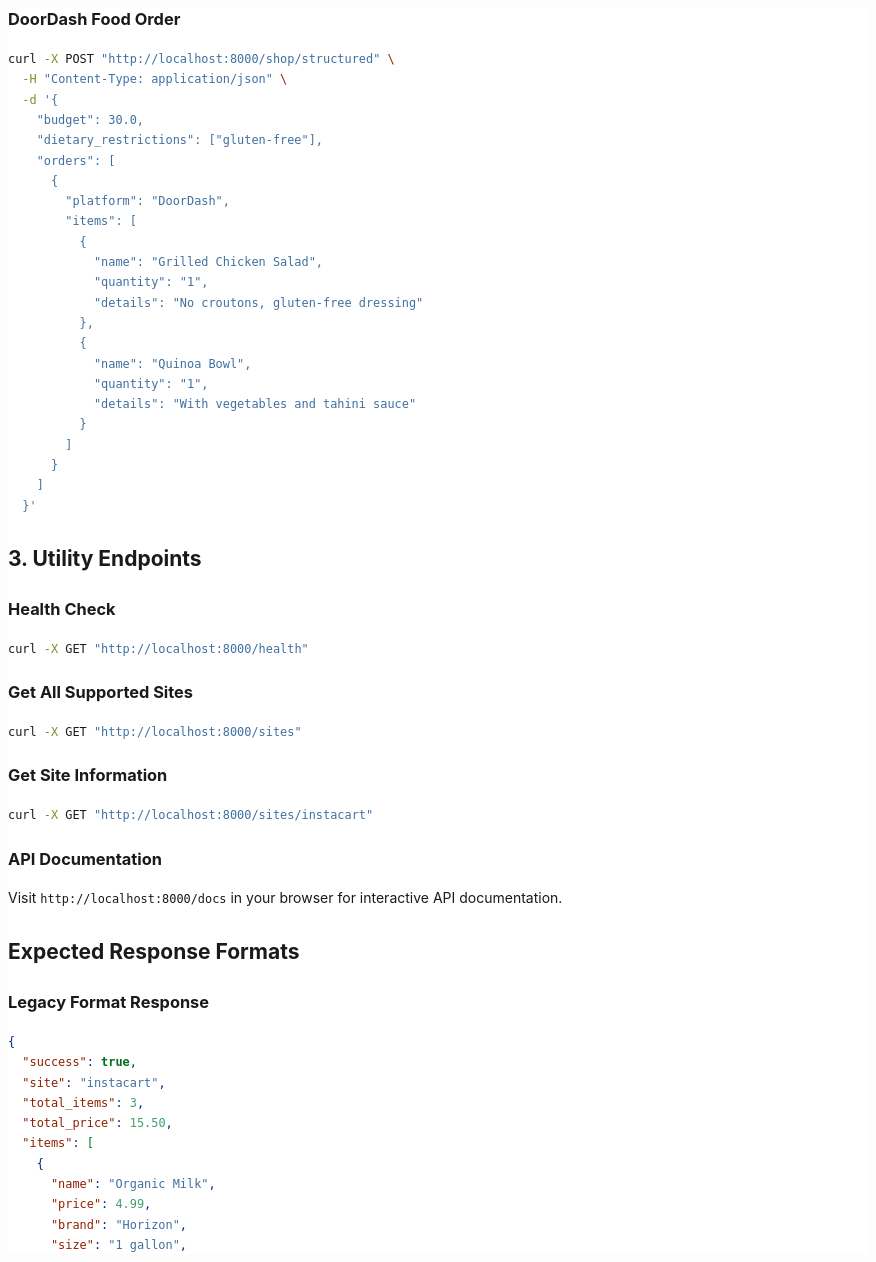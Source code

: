 ### DoorDash Food Order
```bash
curl -X POST "http://localhost:8000/shop/structured" \
  -H "Content-Type: application/json" \
  -d '{
    "budget": 30.0,
    "dietary_restrictions": ["gluten-free"],
    "orders": [
      {
        "platform": "DoorDash",
        "items": [
          {
            "name": "Grilled Chicken Salad",
            "quantity": "1",
            "details": "No croutons, gluten-free dressing"
          },
          {
            "name": "Quinoa Bowl",
            "quantity": "1",
            "details": "With vegetables and tahini sauce"
          }
        ]
      }
    ]
  }'
```

## 3. Utility Endpoints

### Health Check
```bash
curl -X GET "http://localhost:8000/health"
```

### Get All Supported Sites
```bash
curl -X GET "http://localhost:8000/sites"
```

### Get Site Information
```bash
curl -X GET "http://localhost:8000/sites/instacart"
```

### API Documentation
Visit `http://localhost:8000/docs` in your browser for interactive API documentation.

## Expected Response Formats

### Legacy Format Response
```json
{
  "success": true,
  "site": "instacart",
  "total_items": 3,
  "total_price": 15.50,
  "items": [
    {
      "name": "Organic Milk",
      "price": 4.99,
      "brand": "Horizon",
      "size": "1 gallon",
```